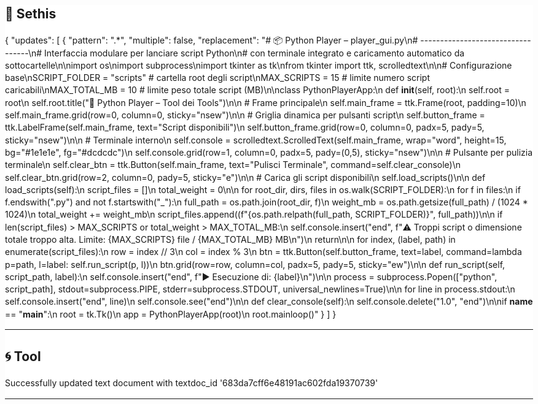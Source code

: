 ## 🤖 **Sethis**

{
  "updates": [
    {
      "pattern": ".*",
      "multiple": false,
      "replacement": "# 📦 Python Player – player_gui.py\n# ----------------------------------\n# Interfaccia modulare per lanciare script Python\n# con terminale integrato e caricamento automatico da sottocartelle\n\nimport os\nimport subprocess\nimport tkinter as tk\nfrom tkinter import ttk, scrolledtext\n\n# Configurazione base\nSCRIPT_FOLDER = \"scripts\"        # cartella root degli script\nMAX_SCRIPTS = 15                 # limite numero script caricabili\nMAX_TOTAL_MB = 10                # limite peso totale script (MB)\n\nclass PythonPlayerApp:\n    def __init__(self, root):\n        self.root = root\n        self.root.title(\"🐍 Python Player – Tool dei Tools\")\n\n        # Frame principale\n        self.main_frame = ttk.Frame(root, padding=10)\n        self.main_frame.grid(row=0, column=0, sticky=\"nsew\")\n\n        # Griglia dinamica per pulsanti script\n        self.button_frame = ttk.LabelFrame(self.main_frame, text=\"Script disponibili\")\n        self.button_frame.grid(row=0, column=0, padx=5, pady=5, sticky=\"nsew\")\n\n        # Terminale interno\n        self.console = scrolledtext.ScrolledText(self.main_frame, wrap=\"word\", height=15, bg=\"#1e1e1e\", fg=\"#dcdcdc\")\n        self.console.grid(row=1, column=0, padx=5, pady=(0,5), sticky=\"nsew\")\n\n        # Pulsante per pulizia terminale\n        self.clear_btn = ttk.Button(self.main_frame, text=\"Pulisci Terminale\", command=self.clear_console)\n        self.clear_btn.grid(row=2, column=0, pady=5, sticky=\"e\")\n\n        # Carica gli script disponibili\n        self.load_scripts()\n\n    def load_scripts(self):\n        script_files = []\n        total_weight = 0\n\n        for root_dir, dirs, files in os.walk(SCRIPT_FOLDER):\n            for f in files:\n                if f.endswith(\".py\") and not f.startswith(\"_\"):\n                    full_path = os.path.join(root_dir, f)\n                    weight_mb = os.path.getsize(full_path) / (1024 * 1024)\n                    total_weight += weight_mb\n                    script_files.append((f\"{os.path.relpath(full_path, SCRIPT_FOLDER)}\", full_path))\n\n        if len(script_files) > MAX_SCRIPTS or total_weight > MAX_TOTAL_MB:\n            self.console.insert(\"end\", f\"⚠️ Troppi script o dimensione totale troppo alta. Limite: {MAX_SCRIPTS} file / {MAX_TOTAL_MB} MB\\n\")\n            return\n\n        for index, (label, path) in enumerate(script_files):\n            row = index // 3\n            col = index % 3\n            btn = ttk.Button(self.button_frame, text=label, command=lambda p=path, l=label: self.run_script(p, l))\n            btn.grid(row=row, column=col, padx=5, pady=5, sticky=\"ew\")\n\n    def run_script(self, script_path, label):\n        self.console.insert(\"end\", f\"▶️ Esecuzione di: {label}\\n\")\n\n        process = subprocess.Popen([\"python\", script_path], stdout=subprocess.PIPE, stderr=subprocess.STDOUT, universal_newlines=True)\n\n        for line in process.stdout:\n            self.console.insert(\"end\", line)\n            self.console.see(\"end\")\n\n    def clear_console(self):\n        self.console.delete(\"1.0\", \"end\")\n\nif __name__ == \"__main__\":\n    root = tk.Tk()\n    app = PythonPlayerApp(root)\n    root.mainloop()"
    }
  ]
}

---

## 🌀 **Tool**

Successfully updated text document with textdoc_id '683da7cff6e48191ac602fda19370739'

---

